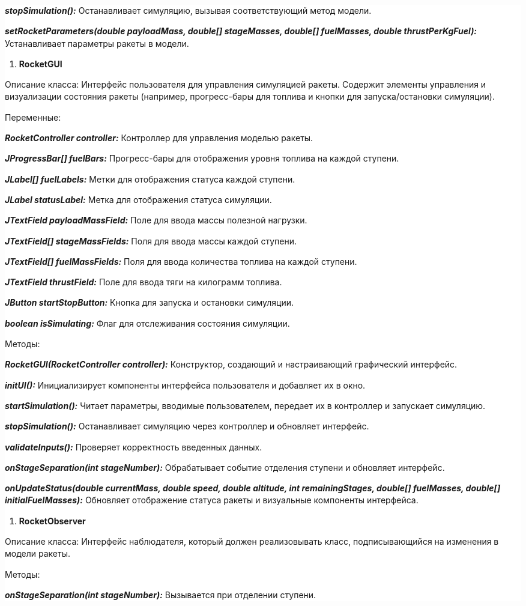 ***stopSimulation():*** Останавливает симуляцию, вызывая соответствующий метод модели.

***setRocketParameters(double payloadMass, double[] stageMasses, double[] fuelMasses, double thrustPerKgFuel):*** Устанавливает параметры ракеты в модели.

1. **RocketGUI**

Описание класса: Интерфейс пользователя для управления симуляцией ракеты. Содержит элементы управления и визуализации состояния ракеты (например, прогресс-бары для топлива и кнопки для запуска/остановки симуляции).

Переменные:

***RocketController controller:*** Контроллер для управления моделью ракеты.

***JProgressBar[] fuelBars:*** Прогресс-бары для отображения уровня топлива на каждой ступени.

***JLabel[] fuelLabels:*** Метки для отображения статуса каждой ступени.

***JLabel statusLabel:*** Метка для отображения статуса симуляции.

***JTextField payloadMassField:*** Поле для ввода массы полезной нагрузки.

***JTextField[] stageMassFields:*** Поля для ввода массы каждой ступени.

***JTextField[] fuelMassFields:*** Поля для ввода количества топлива на каждой ступени.

***JTextField thrustField:*** Поле для ввода тяги на килограмм топлива.

***JButton startStopButton:*** Кнопка для запуска и остановки симуляции.

***boolean isSimulating:*** Флаг для отслеживания состояния симуляции.

Методы:

***RocketGUI(RocketController controller):*** Конструктор, создающий и настраивающий графический интерфейс.

***initUI():*** Инициализирует компоненты интерфейса пользователя и добавляет их в окно.

***startSimulation():*** Читает параметры, вводимые пользователем, передает их в контроллер и запускает симуляцию.

***stopSimulation():*** Останавливает симуляцию через контроллер и обновляет интерфейс.

***validateInputs():*** Проверяет корректность введенных данных.

***onStageSeparation(int stageNumber):*** Обрабатывает событие отделения ступени и обновляет интерфейс.

***onUpdateStatus(double currentMass, double speed, double altitude, int remainingStages, double[] fuelMasses, double[] initialFuelMasses):*** Обновляет отображение статуса ракеты и визуальные компоненты интерфейса.

1. **RocketObserver**

Описание класса: Интерфейс наблюдателя, который должен реализовывать класс, подписывающийся на изменения в модели ракеты.

Методы:

***onStageSeparation(int stageNumber):*** Вызывается при отделении ступени.
